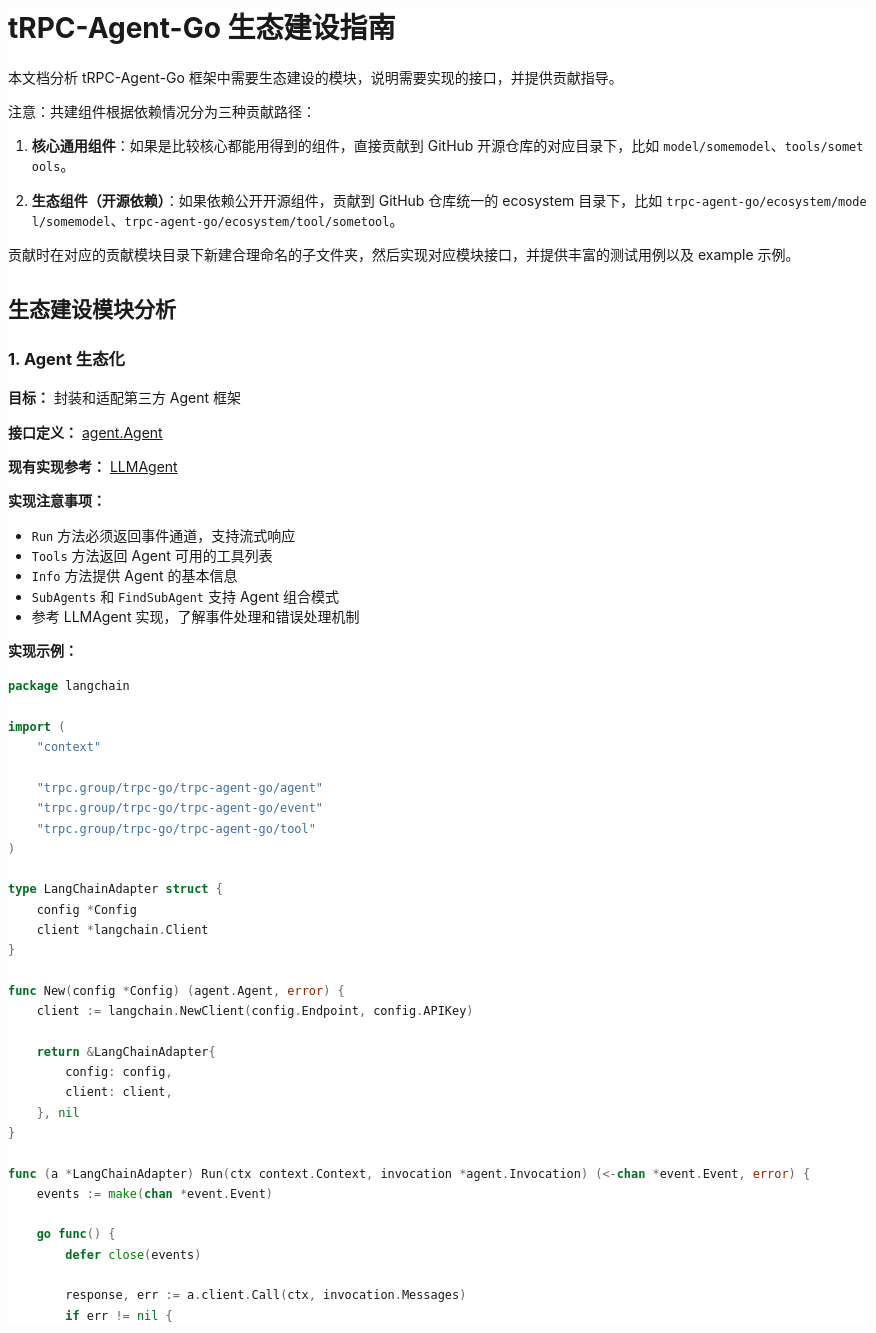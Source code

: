 # tRPC-Agent-Go 生态建设指南

本文档分析 tRPC-Agent-Go 框架中需要生态建设的模块，说明需要实现的接口，并提供贡献指导。

注意：共建组件根据依赖情况分为三种贡献路径：

1. **核心通用组件**：如果是比较核心都能用得到的组件，直接贡献到 GitHub 开源仓库的对应目录下，比如 `model/somemodel`、`tools/sometools`。

2. **生态组件（开源依赖）**：如果依赖公开开源组件，贡献到 GitHub 仓库统一的 ecosystem 目录下，比如 `trpc-agent-go/ecosystem/model/somemodel`、`trpc-agent-go/ecosystem/tool/sometool`。

贡献时在对应的贡献模块目录下新建合理命名的子文件夹，然后实现对应模块接口，并提供丰富的测试用例以及 example 示例。

## 生态建设模块分析

### 1. Agent 生态化

**目标：** 封装和适配第三方 Agent 框架

**接口定义：** [agent.Agent](https://github.com/trpc-group/trpc-agent-go/blob/main/agent/agent.go)

**现有实现参考：** [LLMAgent](https://github.com/trpc-group/trpc-agent-go/tree/main/agent/llmagent)

**实现注意事项：**

- `Run` 方法必须返回事件通道，支持流式响应
- `Tools` 方法返回 Agent 可用的工具列表
- `Info` 方法提供 Agent 的基本信息
- `SubAgents` 和 `FindSubAgent` 支持 Agent 组合模式
- 参考 LLMAgent 实现，了解事件处理和错误处理机制

**实现示例：**

```go
package langchain

import (
    "context"

    "trpc.group/trpc-go/trpc-agent-go/agent"
    "trpc.group/trpc-go/trpc-agent-go/event"
    "trpc.group/trpc-go/trpc-agent-go/tool"
)

type LangChainAdapter struct {
    config *Config
    client *langchain.Client
}

func New(config *Config) (agent.Agent, error) {
    client := langchain.NewClient(config.Endpoint, config.APIKey)
    
    return &LangChainAdapter{
        config: config,
        client: client,
    }, nil
}

func (a *LangChainAdapter) Run(ctx context.Context, invocation *agent.Invocation) (<-chan *event.Event, error) {
    events := make(chan *event.Event)
    
    go func() {
        defer close(events)
        
        response, err := a.client.Call(ctx, invocation.Messages)
        if err != nil {
```